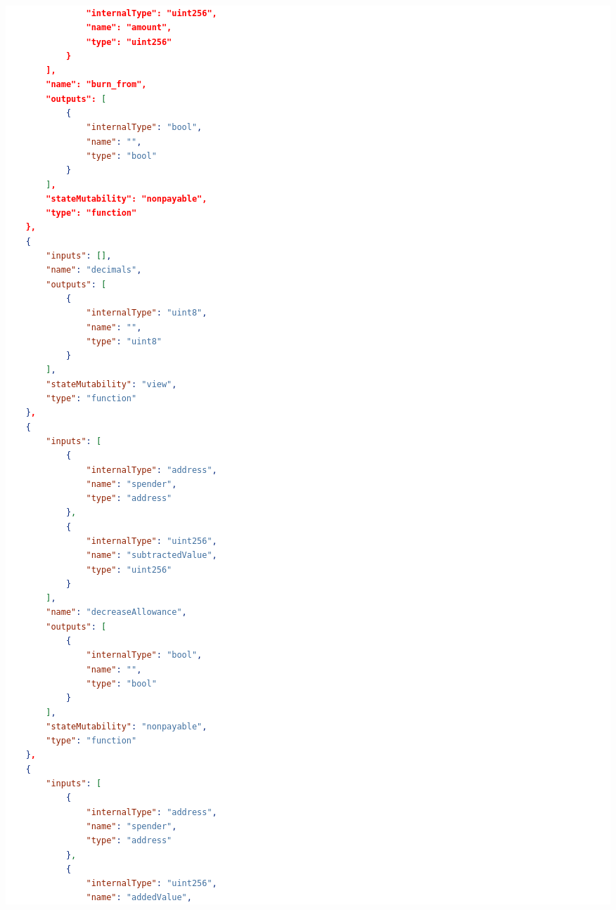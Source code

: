```json
                "internalType": "uint256",
                "name": "amount",
                "type": "uint256"
            }
        ],
        "name": "burn_from",
        "outputs": [
            {
                "internalType": "bool",
                "name": "",
                "type": "bool"
            }
        ],
        "stateMutability": "nonpayable",
        "type": "function"
    },
    {
        "inputs": [],
        "name": "decimals",
        "outputs": [
            {
                "internalType": "uint8",
                "name": "",
                "type": "uint8"
            }
        ],
        "stateMutability": "view",
        "type": "function"
    },
    {
        "inputs": [
            {
                "internalType": "address",
                "name": "spender",
                "type": "address"
            },
            {
                "internalType": "uint256",
                "name": "subtractedValue",
                "type": "uint256"
            }
        ],
        "name": "decreaseAllowance",
        "outputs": [
            {
                "internalType": "bool",
                "name": "",
                "type": "bool"
            }
        ],
        "stateMutability": "nonpayable",
        "type": "function"
    },
    {
        "inputs": [
            {
                "internalType": "address",
                "name": "spender",
                "type": "address"
            },
            {
                "internalType": "uint256",
                "name": "addedValue",
```